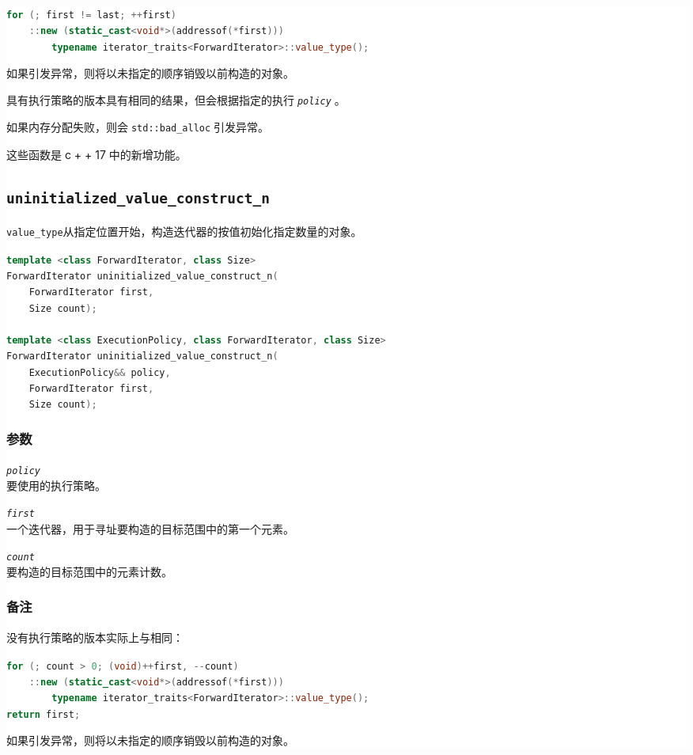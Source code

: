 ```cpp
for (; first != last; ++first)
    ::new (static_cast<void*>(addressof(*first)))
        typename iterator_traits<ForwardIterator>::value_type();
```

如果引发异常，则将以未指定的顺序销毁以前构造的对象。

具有执行策略的版本具有相同的结果，但会根据指定的执行 *`policy`* 。

如果内存分配失败，则会 `std::bad_alloc` 引发异常。

这些函数是 c + + 17 中的新增功能。

## <a name="uninitialized_value_construct_n"></a><a name="uninitialized_value_construct_n"></a> `uninitialized_value_construct_n`

`value_type`从指定位置开始，构造迭代器的按值初始化指定数量的对象。

```cpp
template <class ForwardIterator, class Size>
ForwardIterator uninitialized_value_construct_n(
    ForwardIterator first,
    Size count);

template <class ExecutionPolicy, class ForwardIterator, class Size>
ForwardIterator uninitialized_value_construct_n(
    ExecutionPolicy&& policy,
    ForwardIterator first,
    Size count);
```

### <a name="parameters"></a>参数

*`policy`*\
要使用的执行策略。

*`first`*\
一个迭代器，用于寻址要构造的目标范围中的第一个元素。

*`count`*\
要构造的目标范围中的元素计数。

### <a name="remarks"></a>备注

没有执行策略的版本实际上与相同：

```cpp
for (; count > 0; (void)++first, --count)
    ::new (static_cast<void*>(addressof(*first)))
        typename iterator_traits<ForwardIterator>::value_type();
return first;
```

如果引发异常，则将以未指定的顺序销毁以前构造的对象。
